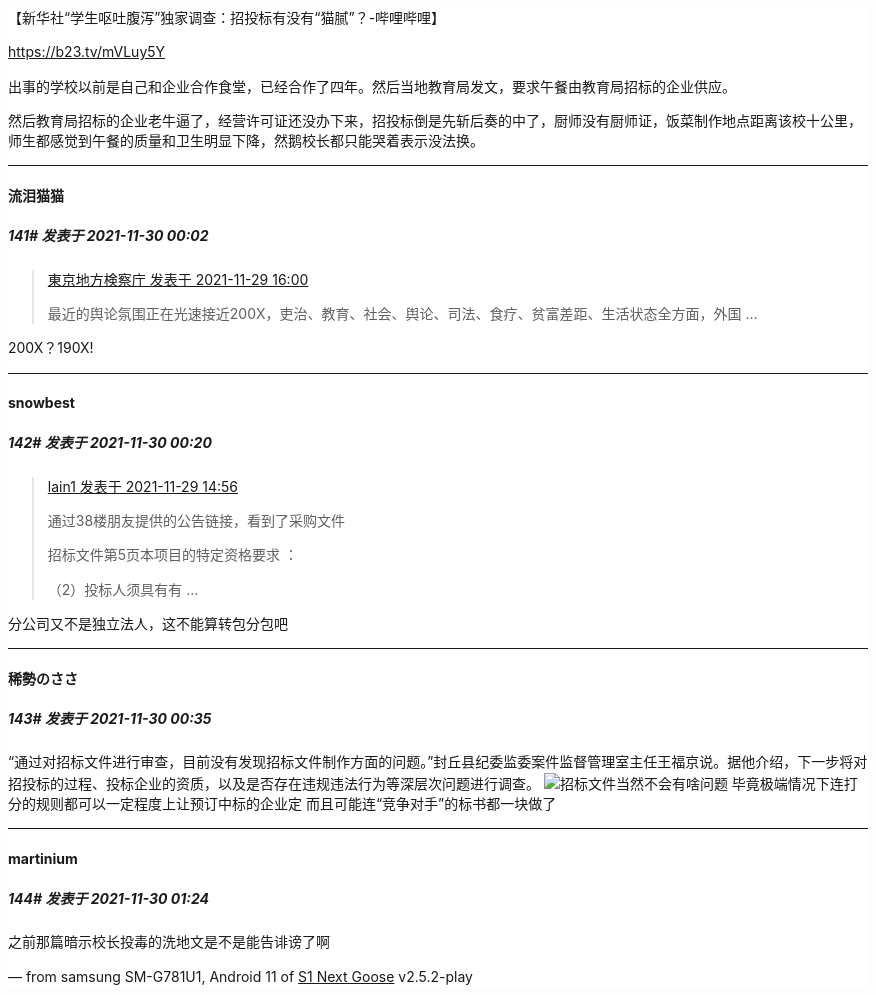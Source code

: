 【新华社“学生呕吐腹泻”独家调查：招投标有没有“猫腻”？-哔哩哔哩】

https://b23.tv/mVLuy5Y

出事的学校以前是自己和企业合作食堂，已经合作了四年。然后当地教育局发文，要求午餐由教育局招标的企业供应。

然后教育局招标的企业老牛逼了，经营许可证还没办下来，招投标倒是先斩后奏的中了，厨师没有厨师证，饭菜制作地点距离该校十公里，师生都感觉到午餐的质量和卫生明显下降，然鹅校长都只能哭着表示没法换。



*****

####  流泪猫猫  
##### 141#       发表于 2021-11-30 00:02

<blockquote><a href="httphttps://bbs.saraba1st.com/2b/forum.php?mod=redirect&amp;goto=findpost&amp;pid=53745592&amp;ptid=2039941" target="_blank">東京地方検察庁 发表于 2021-11-29 16:00</a>

最近的舆论氛围正在光速接近200X，吏治、教育、社会、舆论、司法、食疗、贫富差距、生活状态全方面，外国 ...</blockquote>
200X？190X!



*****

####  snowbest  
##### 142#       发表于 2021-11-30 00:20

<blockquote><a href="httphttps://bbs.saraba1st.com/2b/forum.php?mod=redirect&amp;goto=findpost&amp;pid=53744679&amp;ptid=2039941" target="_blank">lain1 发表于 2021-11-29 14:56</a>

通过38楼朋友提供的公告链接，看到了采购文件

招标文件第5页本项目的特定资格要求 ：

（2）投标人须具有有 ...</blockquote>
分公司又不是独立法人，这不能算转包分包吧



*****

####  稀勢のささ  
##### 143#       发表于 2021-11-30 00:35

“通过对招标文件进行审查，目前没有发现招标文件制作方面的问题。”封丘县纪委监委案件监督管理室主任王福京说。据他介绍，下一步将对招投标的过程、投标企业的资质，以及是否存在违规违法行为等深层次问题进行调查。
<img src="https://static.saraba1st.com/image/smiley/face2017/037.png" referrerpolicy="no-referrer">招标文件当然不会有啥问题 毕竟极端情况下连打分的规则都可以一定程度上让预订中标的企业定 而且可能连“竞争对手”的标书都一块做了 



*****

####  martinium  
##### 144#       发表于 2021-11-30 01:24

之前那篇暗示校长投毒的洗地文是不是能告诽谤了啊

— from samsung SM-G781U1, Android 11 of [S1 Next Goose](https://pan.baidu.com/s/1mi43uRm) v2.5.2-play
